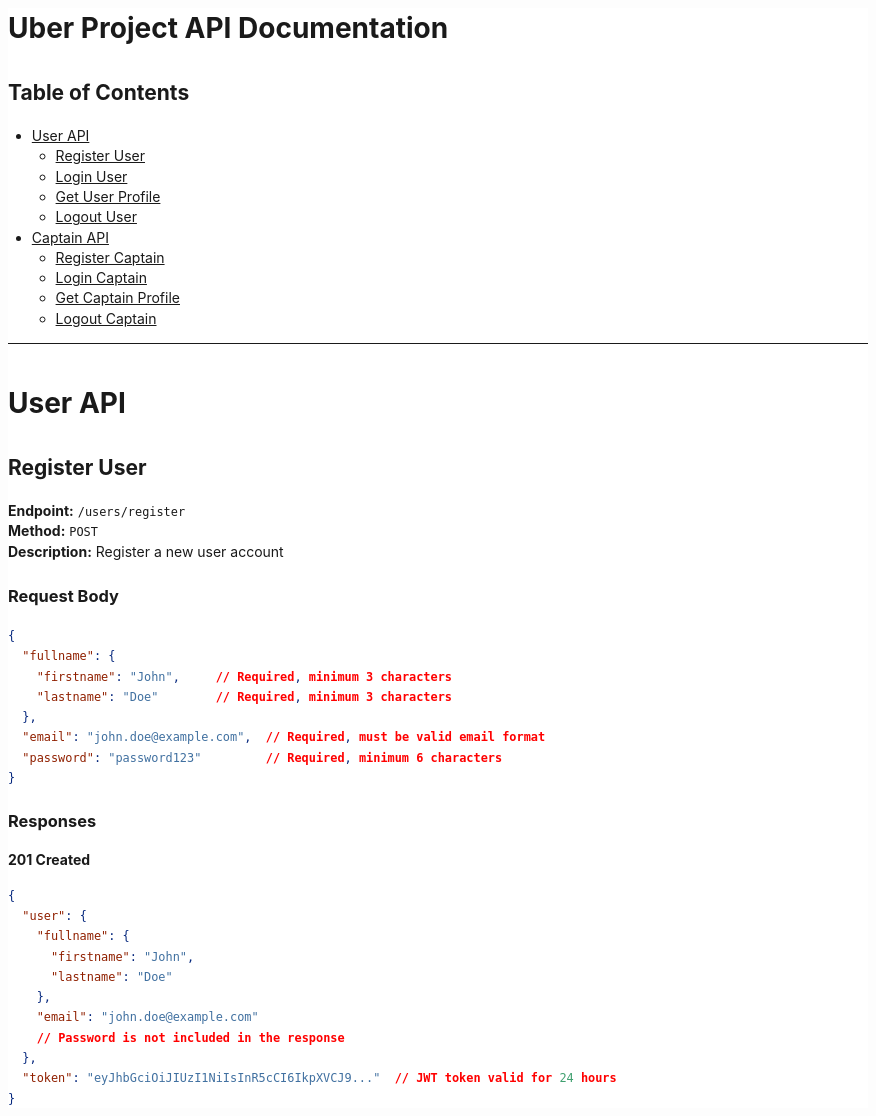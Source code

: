 # Uber Project API Documentation

## Table of Contents
- [User API](#user-api)
  - [Register User](#register-user)
  - [Login User](#login-user)
  - [Get User Profile](#get-user-profile)
  - [Logout User](#logout-user)
- [Captain API](#captain-api)
  - [Register Captain](#register-captain)
  - [Login Captain](#login-captain)
  - [Get Captain Profile](#get-captain-profile)
  - [Logout Captain](#logout-captain)

---

# User API

## Register User

**Endpoint:** `/users/register`  
**Method:** `POST`  
**Description:** Register a new user account

### Request Body
```json
{
  "fullname": {
    "firstname": "John",     // Required, minimum 3 characters
    "lastname": "Doe"        // Required, minimum 3 characters
  },
  "email": "john.doe@example.com",  // Required, must be valid email format
  "password": "password123"         // Required, minimum 6 characters
}
```

### Responses

**201 Created**
```json
{
  "user": {
    "fullname": {
      "firstname": "John",
      "lastname": "Doe"
    },
    "email": "john.doe@example.com"
    // Password is not included in the response
  },
  "token": "eyJhbGciOiJIUzI1NiIsInR5cCI6IkpXVCJ9..."  // JWT token valid for 24 hours
}
```
